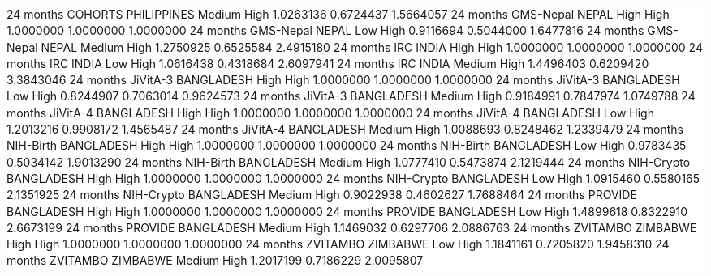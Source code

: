 24 months   COHORTS          PHILIPPINES   Medium               High              1.0263136   0.6724437   1.5664057
24 months   GMS-Nepal        NEPAL         High                 High              1.0000000   1.0000000   1.0000000
24 months   GMS-Nepal        NEPAL         Low                  High              0.9116694   0.5044000   1.6477816
24 months   GMS-Nepal        NEPAL         Medium               High              1.2750925   0.6525584   2.4915180
24 months   IRC              INDIA         High                 High              1.0000000   1.0000000   1.0000000
24 months   IRC              INDIA         Low                  High              1.0616438   0.4318684   2.6097941
24 months   IRC              INDIA         Medium               High              1.4496403   0.6209420   3.3843046
24 months   JiVitA-3         BANGLADESH    High                 High              1.0000000   1.0000000   1.0000000
24 months   JiVitA-3         BANGLADESH    Low                  High              0.8244907   0.7063014   0.9624573
24 months   JiVitA-3         BANGLADESH    Medium               High              0.9184991   0.7847974   1.0749788
24 months   JiVitA-4         BANGLADESH    High                 High              1.0000000   1.0000000   1.0000000
24 months   JiVitA-4         BANGLADESH    Low                  High              1.2013216   0.9908172   1.4565487
24 months   JiVitA-4         BANGLADESH    Medium               High              1.0088693   0.8248462   1.2339479
24 months   NIH-Birth        BANGLADESH    High                 High              1.0000000   1.0000000   1.0000000
24 months   NIH-Birth        BANGLADESH    Low                  High              0.9783435   0.5034142   1.9013290
24 months   NIH-Birth        BANGLADESH    Medium               High              1.0777410   0.5473874   2.1219444
24 months   NIH-Crypto       BANGLADESH    High                 High              1.0000000   1.0000000   1.0000000
24 months   NIH-Crypto       BANGLADESH    Low                  High              1.0915460   0.5580165   2.1351925
24 months   NIH-Crypto       BANGLADESH    Medium               High              0.9022938   0.4602627   1.7688464
24 months   PROVIDE          BANGLADESH    High                 High              1.0000000   1.0000000   1.0000000
24 months   PROVIDE          BANGLADESH    Low                  High              1.4899618   0.8322910   2.6673199
24 months   PROVIDE          BANGLADESH    Medium               High              1.1469032   0.6297706   2.0886763
24 months   ZVITAMBO         ZIMBABWE      High                 High              1.0000000   1.0000000   1.0000000
24 months   ZVITAMBO         ZIMBABWE      Low                  High              1.1841161   0.7205820   1.9458310
24 months   ZVITAMBO         ZIMBABWE      Medium               High              1.2017199   0.7186229   2.0095807
